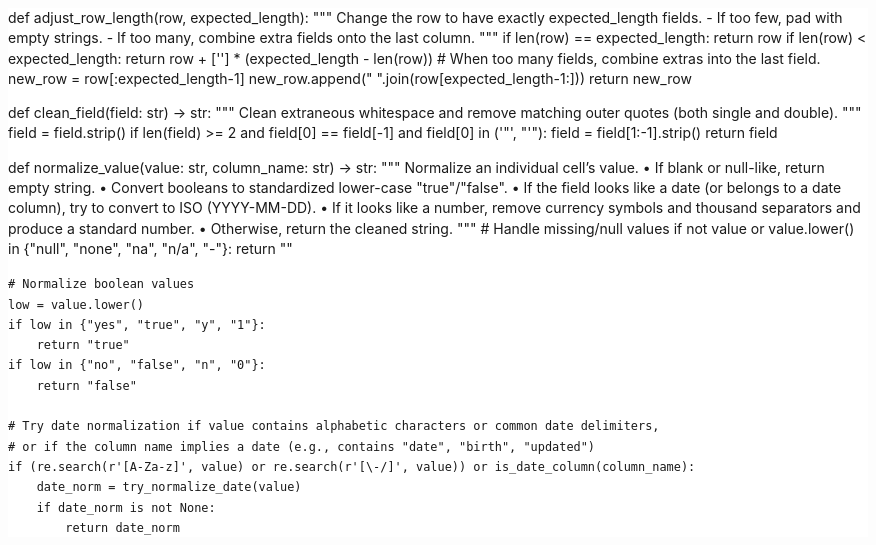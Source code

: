 def adjust_row_length(row, expected_length):
    """
    Change the row to have exactly expected_length fields.
      - If too few, pad with empty strings.
      - If too many, combine extra fields onto the last column.
    """
    if len(row) == expected_length:
        return row
    if len(row) < expected_length:
        return row + [''] * (expected_length - len(row))
    # When too many fields, combine extras into the last field.
    new_row = row[:expected_length-1]
    new_row.append(" ".join(row[expected_length-1:]))
    return new_row

def clean_field(field: str) -> str:
    """
    Clean extraneous whitespace and remove matching outer quotes (both single and double).
    """
    field = field.strip()
    if len(field) >= 2 and field[0] == field[-1] and field[0] in ('"', "'"):
        field = field[1:-1].strip()
    return field

def normalize_value(value: str, column_name: str) -> str:
    """
    Normalize an individual cell’s value.
      • If blank or null-like, return empty string.
      • Convert booleans to standardized lower-case "true"/"false".
      • If the field looks like a date (or belongs to a date column), try to convert to ISO (YYYY-MM-DD).
      • If it looks like a number, remove currency symbols and thousand separators and produce a standard number.
      • Otherwise, return the cleaned string.
    """
    # Handle missing/null values
    if not value or value.lower() in {"null", "none", "na", "n/a", "-"}:
        return ""
    
    # Normalize boolean values
    low = value.lower()
    if low in {"yes", "true", "y", "1"}:
        return "true"
    if low in {"no", "false", "n", "0"}:
        return "false"
    
    # Try date normalization if value contains alphabetic characters or common date delimiters,
    # or if the column name implies a date (e.g., contains "date", "birth", "updated")
    if (re.search(r'[A-Za-z]', value) or re.search(r'[\-/]', value)) or is_date_column(column_name):
        date_norm = try_normalize_date(value)
        if date_norm is not None:
            return date_norm
    